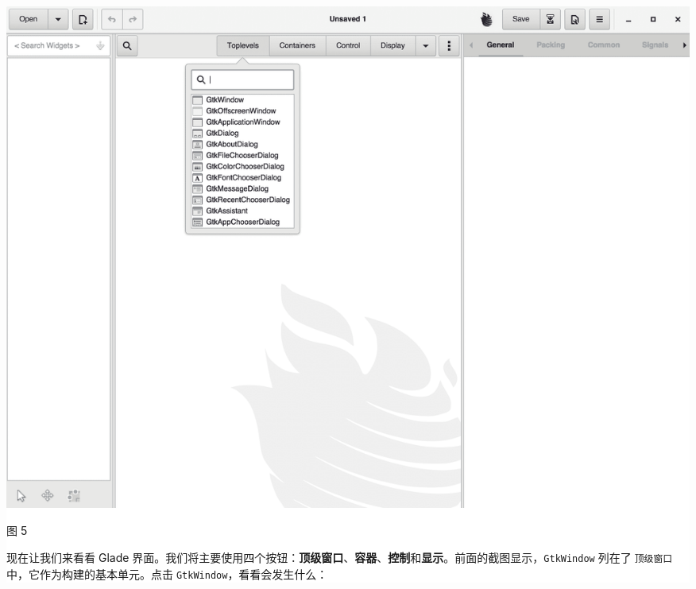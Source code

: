 ![](img/44defb87-3489-41e2-b548-8f4065c1da2e.png)

图 5

现在让我们来看看 Glade 界面。我们将主要使用四个按钮：**顶级窗口**、**容器**、**控制**和**显示**。前面的截图显示，`GtkWindow` 列在了 `顶级窗口` 中，它作为构建的基本单元。点击 `GtkWindow`，看看会发生什么：
